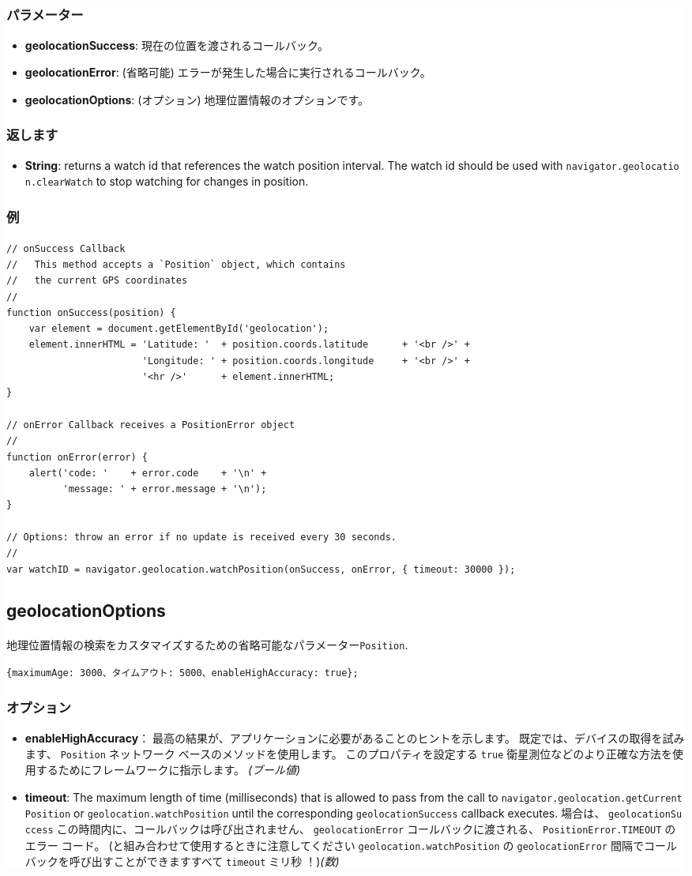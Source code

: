 
### パラメーター

*   **geolocationSuccess**: 現在の位置を渡されるコールバック。

*   **geolocationError**: (省略可能) エラーが発生した場合に実行されるコールバック。

*   **geolocationOptions**: (オプション) 地理位置情報のオプションです。

### 返します

*   **String**: returns a watch id that references the watch position interval. The watch id should be used with `navigator.geolocation.clearWatch` to stop watching for changes in position.

### 例

    // onSuccess Callback
    //   This method accepts a `Position` object, which contains
    //   the current GPS coordinates
    //
    function onSuccess(position) {
        var element = document.getElementById('geolocation');
        element.innerHTML = 'Latitude: '  + position.coords.latitude      + '<br />' +
                            'Longitude: ' + position.coords.longitude     + '<br />' +
                            '<hr />'      + element.innerHTML;
    }
    
    // onError Callback receives a PositionError object
    //
    function onError(error) {
        alert('code: '    + error.code    + '\n' +
              'message: ' + error.message + '\n');
    }
    
    // Options: throw an error if no update is received every 30 seconds.
    //
    var watchID = navigator.geolocation.watchPosition(onSuccess, onError, { timeout: 30000 });
    

## geolocationOptions

地理位置情報の検索をカスタマイズするための省略可能なパラメーター`Position`.

    {maximumAge: 3000、タイムアウト: 5000、enableHighAccuracy: true};
    

### オプション

*   **enableHighAccuracy**： 最高の結果が、アプリケーションに必要があることのヒントを示します。 既定では、デバイスの取得を試みます、 `Position` ネットワーク ベースのメソッドを使用します。 このプロパティを設定する `true` 衛星測位などのより正確な方法を使用するためにフレームワークに指示します。 *(ブール値)*

*   **timeout**: The maximum length of time (milliseconds) that is allowed to pass from the call to `navigator.geolocation.getCurrentPosition` or `geolocation.watchPosition` until the corresponding `geolocationSuccess` callback executes. 場合は、 `geolocationSuccess` この時間内に、コールバックは呼び出されません、 `geolocationError` コールバックに渡される、 `PositionError.TIMEOUT` のエラー コード。 (と組み合わせて使用するときに注意してください `geolocation.watchPosition` の `geolocationError` 間隔でコールバックを呼び出すことができますすべて `timeout` ミリ秒 ！)*(数)*
